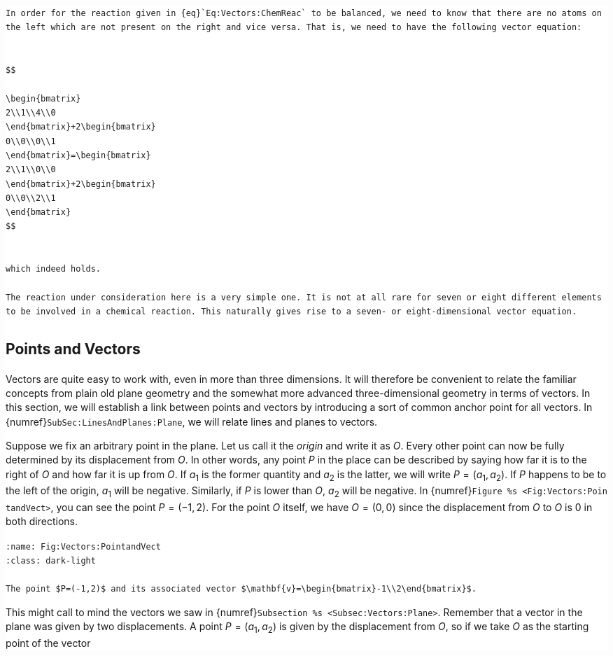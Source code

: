 ````{prf:example} Application
In order for the reaction given in {eq}`Eq:Vectors:ChemReac` to be balanced, we need to know that there are no atoms on the left which are not present on the right and vice versa. That is, we need to have the following vector equation:


$$

\begin{bmatrix}
2\\1\\4\\0
\end{bmatrix}+2\begin{bmatrix}
0\\0\\0\\1
\end{bmatrix}=\begin{bmatrix}
2\\1\\0\\0
\end{bmatrix}+2\begin{bmatrix}
0\\0\\2\\1
\end{bmatrix}
$$


which indeed holds.

The reaction under consideration here is a very simple one. It is not at all rare for seven or eight different elements to be involved in a chemical reaction. This naturally gives rise to a seven- or eight-dimensional vector equation.

````

## Points and Vectors

Vectors are quite easy to work with, even in more than three dimensions. It will therefore be convenient to relate the familiar concepts from plain old plane geometry and the somewhat more advanced three-dimensional geometry in terms of vectors. In this section, we will establish a link between points and vectors by introducing a sort of common anchor point for all vectors. In {numref}`SubSec:LinesAndPlanes:Plane`, we will relate lines and planes to vectors.

Suppose we fix an arbitrary point in the plane. Let us call it the _origin_ and write it as $O$. Every other point can now be fully determined by its displacement from $O$. In other words, any point $P$ in the place can be described by saying how far it is to the right of $O$ and how far it is up from $O$. If $a_{1}$ is the former quantity and $a_{2}$ is the latter, we will write $P=(a_{1},a_{2})$. If $P$ happens to be to the left of the origin, $a_{1}$ will be negative. Similarly, if $P$ is lower than $O$, $a_{2}$ will be negative. In {numref}`Figure %s <Fig:Vectors:PointandVect>`, you can see the point $P=(-1,2)$. For the point $O$ itself, we have $O=(0,0)$ since the displacement from $O$ to $O$ is $0$ in both directions.

```{figure} Images/Fig-Vectors-PointandVec.svg
:name: Fig:Vectors:PointandVect
:class: dark-light

The point $P=(-1,2)$ and its associated vector $\mathbf{v}=\begin{bmatrix}-1\\2\end{bmatrix}$.
```

This might call to mind the vectors we saw in {numref}`Subsection %s <Subsec:Vectors:Plane>`. Remember that a vector in the plane was given by two displacements. A point $P=(a_{1},a_{2})$ is given by the displacement from $O$, so if we take $O$ as the starting point of the vector
